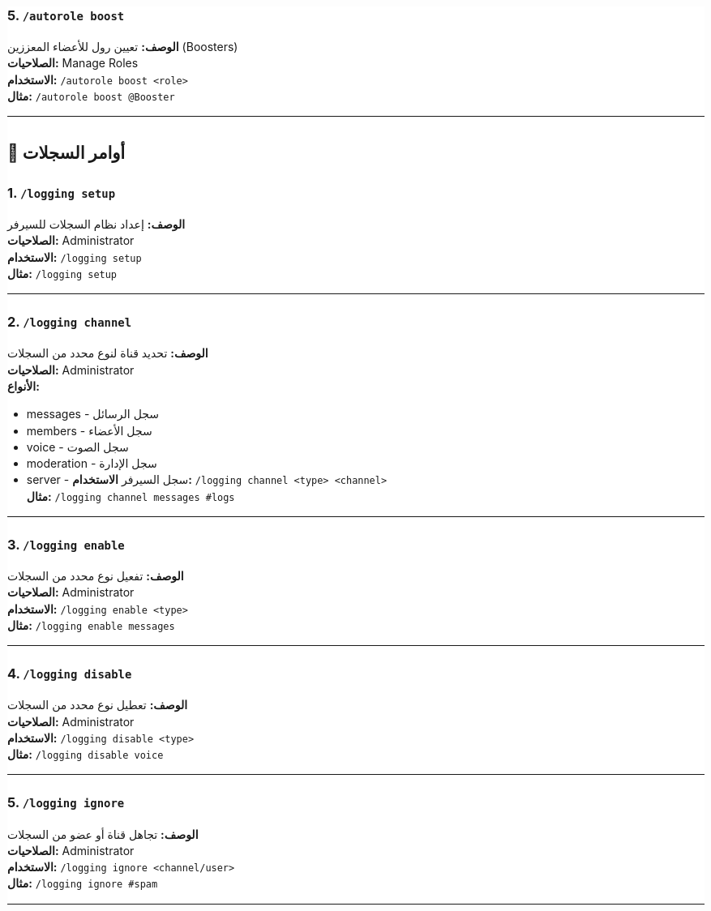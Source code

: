 ### 5. `/autorole boost`
**الوصف:** تعيين رول للأعضاء المعززين (Boosters)  
**الصلاحيات:** Manage Roles  
**الاستخدام:** `/autorole boost <role>`  
**مثال:** `/autorole boost @Booster`

---

## 📝 أوامر السجلات

### 1. `/logging setup`
**الوصف:** إعداد نظام السجلات للسيرفر  
**الصلاحيات:** Administrator  
**الاستخدام:** `/logging setup`  
**مثال:** `/logging setup`

---

### 2. `/logging channel`
**الوصف:** تحديد قناة لنوع محدد من السجلات  
**الصلاحيات:** Administrator  
**الأنواع:**
- messages - سجل الرسائل
- members - سجل الأعضاء
- voice - سجل الصوت
- moderation - سجل الإدارة
- server - سجل السيرفر
**الاستخدام:** `/logging channel <type> <channel>`  
**مثال:** `/logging channel messages #logs`

---

### 3. `/logging enable`
**الوصف:** تفعيل نوع محدد من السجلات  
**الصلاحيات:** Administrator  
**الاستخدام:** `/logging enable <type>`  
**مثال:** `/logging enable messages`

---

### 4. `/logging disable`
**الوصف:** تعطيل نوع محدد من السجلات  
**الصلاحيات:** Administrator  
**الاستخدام:** `/logging disable <type>`  
**مثال:** `/logging disable voice`

---

### 5. `/logging ignore`
**الوصف:** تجاهل قناة أو عضو من السجلات  
**الصلاحيات:** Administrator  
**الاستخدام:** `/logging ignore <channel/user>`  
**مثال:** `/logging ignore #spam`

---